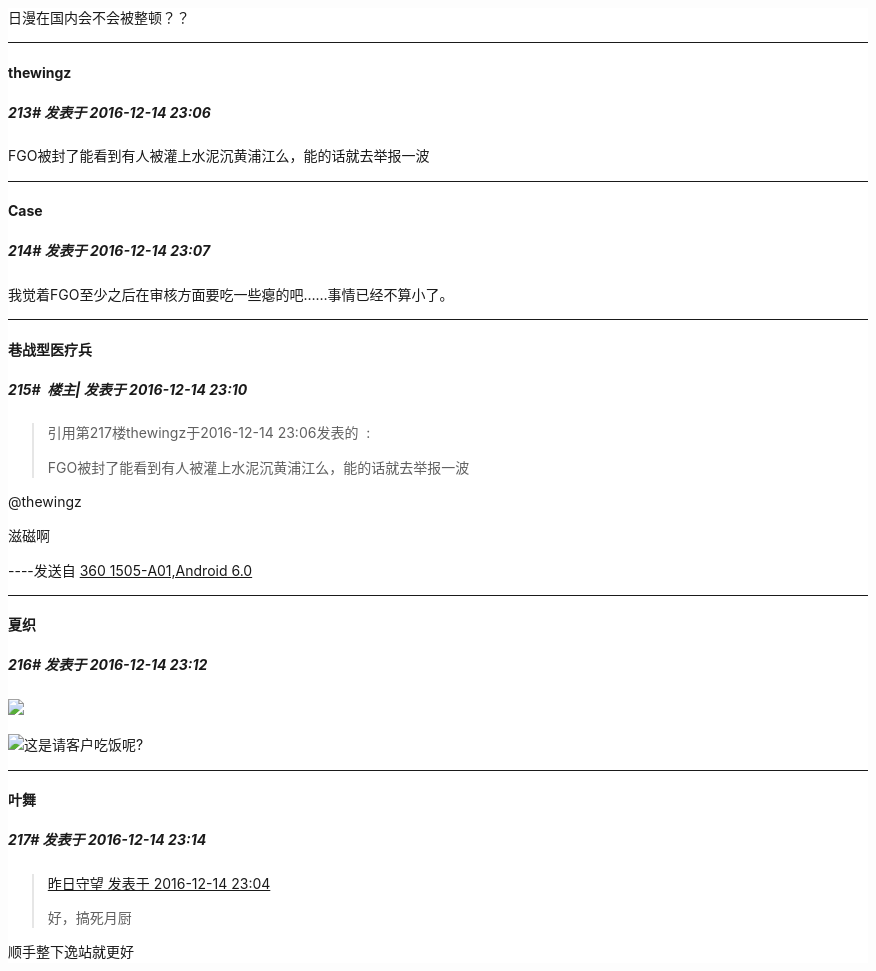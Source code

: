 
日漫在国内会不会被整顿？？


-----

####  thewingz  
##### 213#       发表于 2016-12-14 23:06


FGO被封了能看到有人被灌上水泥沉黄浦江么，能的话就去举报一波


-----

####  Case  
##### 214#       发表于 2016-12-14 23:07


我觉着FGO至少之后在审核方面要吃一些瘪的吧……事情已经不算小了。


-----

####  巷战型医疗兵  
##### 215#         楼主| 发表于 2016-12-14 23:10


<blockquote>引用第217楼thewingz于2016-12-14 23:06发表的  :

FGO被封了能看到有人被灌上水泥沉黄浦江么，能的话就去举报一波</blockquote>
@thewingz

滋磁啊


----发送自 [360 1505-A01,Android 6.0](http://stage1.5j4m.com/?1.22) 


-----

####  夏织  
##### 216#       发表于 2016-12-14 23:12


<img src="http://ww2.sinaimg.cn/mw1024/691f7935gw1faqq0he973j20g503oq3k.jpg" referrerpolicy="no-referrer">

<img src="https://static.saraba1st.com/image/smiley/face/29.gif" referrerpolicy="no-referrer">这是请客户吃饭呢?


-----

####  叶舞  
##### 217#       发表于 2016-12-14 23:14


<blockquote><a href="httphttps://bbs.saraba1st.com/2b/forum.php?mod=redirect&amp;goto=findpost&amp;pid=34488877&amp;ptid=1354967" target="_blank">昨日守望 发表于 2016-12-14 23:04</a>

好，搞死月厨</blockquote>
顺手整下逸站就更好
